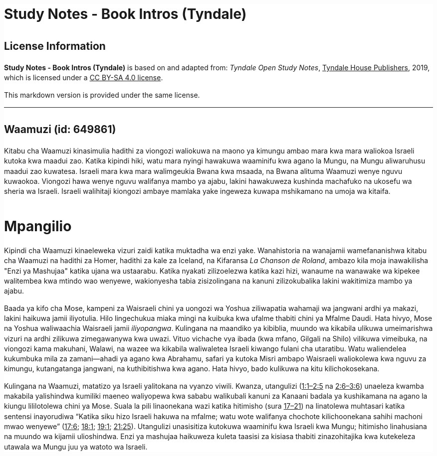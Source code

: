 # Study Notes - Book Intros (Tyndale)

## License Information

**Study Notes - Book Intros (Tyndale)** is based on and adapted from: _Tyndale Open Study Notes_, [Tyndale House Publishers](https://tyndaleopenresources.com/), 2019, which is licensed under a [CC BY-SA 4.0 license](https://creativecommons.org/licenses/by-sa/4.0/legalcode.en).

This markdown version is provided under the same license.



--------------------------------

## Waamuzi (id: 649861)

Kitabu cha Waamuzi kinasimulia hadithi za viongozi waliokuwa na maono ya kimungu ambao mara kwa mara waliokoa Israeli kutoka kwa maadui zao. Katika kipindi hiki, watu mara nyingi hawakuwa waaminifu kwa agano la Mungu, na Mungu aliwaruhusu maadui zao kuwatesa. Israeli mara kwa mara walimgeukia Bwana kwa msaada, na Bwana alituma Waamuzi wenye nguvu kuwaokoa. Viongozi hawa wenye nguvu walifanya mambo ya ajabu, lakini hawakuweza kushinda machafuko na ukosefu wa sheria wa Israeli. Israeli walihitaji kiongozi ambaye mamlaka yake ingeweza kuwapa mshikamano na umoja wa kitaifa.

Mpangilio
=========

Kipindi cha Waamuzi kinaeleweka vizuri zaidi katika muktadha wa enzi yake. Wanahistoria na wanajamii wamefananishwa kitabu cha Waamuzi na hadithi za Homer, hadithi za kale za Iceland, na Kifaransa *La Chanson de Roland*, ambazo kila moja inawakilisha "Enzi ya Mashujaa" katika ujana wa ustaarabu. Katika nyakati zilizoelezwa katika kazi hizi, wanaume na wanawake wa kipekee walitembea kwa mtindo wao wenyewe, wakionyesha tabia zisizolingana na kanuni zilizokubalika lakini wakitimiza mambo ya ajabu.

Baada ya kifo cha Mose, kampeni za Waisraeli chini ya uongozi wa Yoshua ziliwapatia wahamaji wa jangwani ardhi ya makazi, lakini haikuwa jamii iliyotulia. Hilo lingechukua miaka mingi na kuibuka kwa ufalme thabiti chini ya Mfalme Daudi. Hata hivyo, Mose na Yoshua waliwaachia Waisraeli jamii *iliyopangwa*. Kulingana na maandiko ya kibiblia, muundo wa kikabila ulikuwa umeimarishwa vizuri na ardhi zilikuwa zimegawanywa kwa uwazi. Vituo vichache vya ibada (kwa mfano, Gilgali na Shilo) vilikuwa vimeibuka, na viongozi kama makuhani, Walawi, na wazee wa kikabila waliwaletea Israeli kiwango fulani cha utaratibu. Watu waliendelea kukumbuka mila za zamani—ahadi ya agano kwa Abrahamu, safari ya kutoka Misri ambapo Waisraeli waliokolewa kwa nguvu za kimungu, kutangatanga jangwani, na kuthibitishwa kwa agano. Hata hivyo, bado kulikuwa na kitu kilichokosekana.

Kulingana na Waamuzi, matatizo ya Israeli yalitokana na vyanzo viwili. Kwanza, utangulizi ([1:1–2:5](https://ref.ly/Judg1:1-Judg2:5) na [2:6–3:6](https://ref.ly/Judg2:6-Judg3:6)) unaeleza kwamba makabila yalishindwa kumiliki maeneo waliyopewa kwa sababu walikubali kanuni za Kanaani badala ya kushikamana na agano la kiungu lililotolewa chini ya Mose. Suala la pili linaonekana wazi katika hitimisho (sura [17–21](https://ref.ly/Judg17:1-Judg21:25)) na linatolewa muhtasari katika sentensi inayorudiwa “Katika siku hizo Israeli hakuwa na mfalme; watu wote walifanya chochote kilichoonekana sahihi machoni mwao wenyewe” ([17:6](https://ref.ly/Judg17:6); [18:1](https://ref.ly/Judg18:1); [19:1](https://ref.ly/Judg19:1); [21:25](https://ref.ly/Judg21:25)). Utangulizi unasisitiza kutokuwa waaminifu kwa Israeli kwa Mungu; hitimisho linahusiana na muundo wa kijamii ulioshindwa. Enzi ya mashujaa haikuweza kuleta taasisi za kisiasa thabiti zinazohitajika kwa kutekeleza utawala wa Mungu juu ya watoto wa Israeli.
